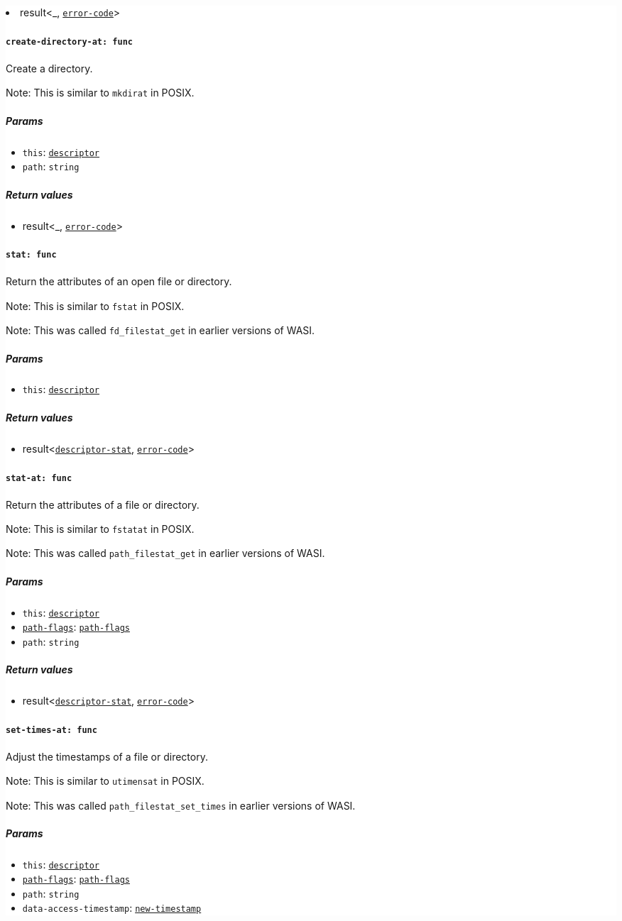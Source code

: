 <li><a name="sync.0"></a> result&lt;_, <a href="#error_code"><a href="#error_code"><code>error-code</code></a></a>&gt;</li>
</ul>
<h4><a name="create_directory_at"><code>create-directory-at: func</code></a></h4>
<p>Create a directory.</p>
<p>Note: This is similar to <code>mkdirat</code> in POSIX.</p>
<h5>Params</h5>
<ul>
<li><a name="create_directory_at.this"><code>this</code></a>: <a href="#descriptor"><a href="#descriptor"><code>descriptor</code></a></a></li>
<li><a name="create_directory_at.path"><code>path</code></a>: <code>string</code></li>
</ul>
<h5>Return values</h5>
<ul>
<li><a name="create_directory_at.0"></a> result&lt;_, <a href="#error_code"><a href="#error_code"><code>error-code</code></a></a>&gt;</li>
</ul>
<h4><a name="stat"><code>stat: func</code></a></h4>
<p>Return the attributes of an open file or directory.</p>
<p>Note: This is similar to <code>fstat</code> in POSIX.</p>
<p>Note: This was called <code>fd_filestat_get</code> in earlier versions of WASI.</p>
<h5>Params</h5>
<ul>
<li><a name="stat.this"><code>this</code></a>: <a href="#descriptor"><a href="#descriptor"><code>descriptor</code></a></a></li>
</ul>
<h5>Return values</h5>
<ul>
<li><a name="stat.0"></a> result&lt;<a href="#descriptor_stat"><a href="#descriptor_stat"><code>descriptor-stat</code></a></a>, <a href="#error_code"><a href="#error_code"><code>error-code</code></a></a>&gt;</li>
</ul>
<h4><a name="stat_at"><code>stat-at: func</code></a></h4>
<p>Return the attributes of a file or directory.</p>
<p>Note: This is similar to <code>fstatat</code> in POSIX.</p>
<p>Note: This was called <code>path_filestat_get</code> in earlier versions of WASI.</p>
<h5>Params</h5>
<ul>
<li><a name="stat_at.this"><code>this</code></a>: <a href="#descriptor"><a href="#descriptor"><code>descriptor</code></a></a></li>
<li><a name="stat_at.path_flags"><a href="#path_flags"><code>path-flags</code></a></a>: <a href="#path_flags"><a href="#path_flags"><code>path-flags</code></a></a></li>
<li><a name="stat_at.path"><code>path</code></a>: <code>string</code></li>
</ul>
<h5>Return values</h5>
<ul>
<li><a name="stat_at.0"></a> result&lt;<a href="#descriptor_stat"><a href="#descriptor_stat"><code>descriptor-stat</code></a></a>, <a href="#error_code"><a href="#error_code"><code>error-code</code></a></a>&gt;</li>
</ul>
<h4><a name="set_times_at"><code>set-times-at: func</code></a></h4>
<p>Adjust the timestamps of a file or directory.</p>
<p>Note: This is similar to <code>utimensat</code> in POSIX.</p>
<p>Note: This was called <code>path_filestat_set_times</code> in earlier versions of
WASI.</p>
<h5>Params</h5>
<ul>
<li><a name="set_times_at.this"><code>this</code></a>: <a href="#descriptor"><a href="#descriptor"><code>descriptor</code></a></a></li>
<li><a name="set_times_at.path_flags"><a href="#path_flags"><code>path-flags</code></a></a>: <a href="#path_flags"><a href="#path_flags"><code>path-flags</code></a></a></li>
<li><a name="set_times_at.path"><code>path</code></a>: <code>string</code></li>
<li><a name="set_times_at.data_access_timestamp"><code>data-access-timestamp</code></a>: <a href="#new_timestamp"><a href="#new_timestamp"><code>new-timestamp</code></a></a></li>